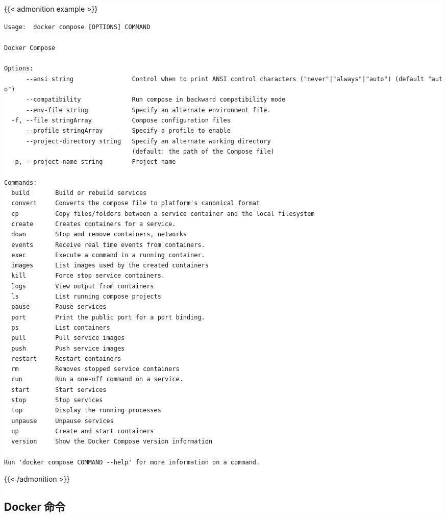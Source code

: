 {{< admonition example >}}

```tex
Usage:  docker compose [OPTIONS] COMMAND

Docker Compose

Options:
      --ansi string                Control when to print ANSI control characters ("never"|"always"|"auto") (default "auto")
      --compatibility              Run compose in backward compatibility mode
      --env-file string            Specify an alternate environment file.
  -f, --file stringArray           Compose configuration files
      --profile stringArray        Specify a profile to enable
      --project-directory string   Specify an alternate working directory
                                   (default: the path of the Compose file)
  -p, --project-name string        Project name

Commands:
  build       Build or rebuild services
  convert     Converts the compose file to platform's canonical format
  cp          Copy files/folders between a service container and the local filesystem
  create      Creates containers for a service.
  down        Stop and remove containers, networks
  events      Receive real time events from containers.
  exec        Execute a command in a running container.
  images      List images used by the created containers
  kill        Force stop service containers.
  logs        View output from containers
  ls          List running compose projects
  pause       Pause services
  port        Print the public port for a port binding.
  ps          List containers
  pull        Pull service images
  push        Push service images
  restart     Restart containers
  rm          Removes stopped service containers
  run         Run a one-off command on a service.
  start       Start services
  stop        Stop services
  top         Display the running processes
  unpause     Unpause services
  up          Create and start containers
  version     Show the Docker Compose version information

Run 'docker compose COMMAND --help' for more information on a command.
```

{{< /admonition >}}

## Docker 命令
